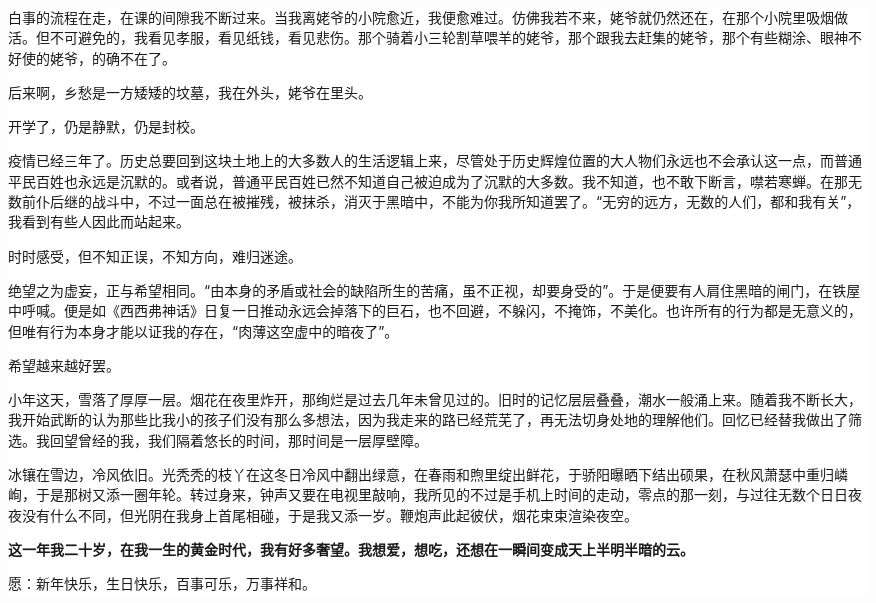 白事的流程在走，在课的间隙我不断过来。当我离姥爷的小院愈近，我便愈难过。仿佛我若不来，姥爷就仍然还在，在那个小院里吸烟做活。但不可避免的，我看见孝服，看见纸钱，看见悲伤。那个骑着小三轮割草喂羊的姥爷，那个跟我去赶集的姥爷，那个有些糊涂、眼神不好使的姥爷，的确不在了。

后来啊，乡愁是一方矮矮的坟墓，我在外头，姥爷在里头。

开学了，仍是静默，仍是封校。

疫情已经三年了。历史总要回到这块土地上的大多数人的生活逻辑上来，尽管处于历史辉煌位置的大人物们永远也不会承认这一点，而普通平民百姓也永远是沉默的。或者说，普通平民百姓已然不知道自己被迫成为了沉默的大多数。我不知道，也不敢下断言，噤若寒蝉。在那无数前仆后继的战斗中，不过一面总在被摧残，被抹杀，消灭于黑暗中，不能为你我所知道罢了。“无穷的远方，无数的人们，都和我有关”，我看到有些人因此而站起来。

时时感受，但不知正误，不知方向，难归迷途。

绝望之为虚妄，正与希望相同。“由本身的矛盾或社会的缺陷所生的苦痛，虽不正视，却要身受的”。于是便要有人肩住黑暗的闸门，在铁屋中呼喊。便是如《西西弗神话》日复一日推动永远会掉落下的巨石，也不回避，不躲闪，不掩饰，不美化。也许所有的行为都是无意义的，但唯有行为本身才能以证我的存在，“肉薄这空虚中的暗夜了”。

希望越来越好罢。
  
小年这天，雪落了厚厚一层。烟花在夜里炸开，那绚烂是过去几年未曾见过的。旧时的记忆层层叠叠，潮水一般涌上来。随着我不断长大，我开始武断的认为那些比我小的孩子们没有那么多想法，因为我走来的路已经荒芜了，再无法切身处地的理解他们。回忆已经替我做出了筛选。我回望曾经的我，我们隔着悠长的时间，那时间是一层厚壁障。

冰镶在雪边，冷风依旧。光秃秃的枝丫在这冬日冷风中翻出绿意，在春雨和煦里绽出鲜花，于骄阳曝晒下结出硕果，在秋风萧瑟中重归嶙峋，于是那树又添一圈年轮。转过身来，钟声又要在电视里敲响，我所见的不过是手机上时间的走动，零点的那一刻，与过往无数个日日夜夜没有什么不同，但光阴在我身上首尾相碰，于是我又添一岁。鞭炮声此起彼伏，烟花束束渲染夜空。

**这一年我二十岁，在我一生的黄金时代，我有好多奢望。我想爱，想吃，还想在一瞬间变成天上半明半暗的云。**

愿：新年快乐，生日快乐，百事可乐，万事祥和。

